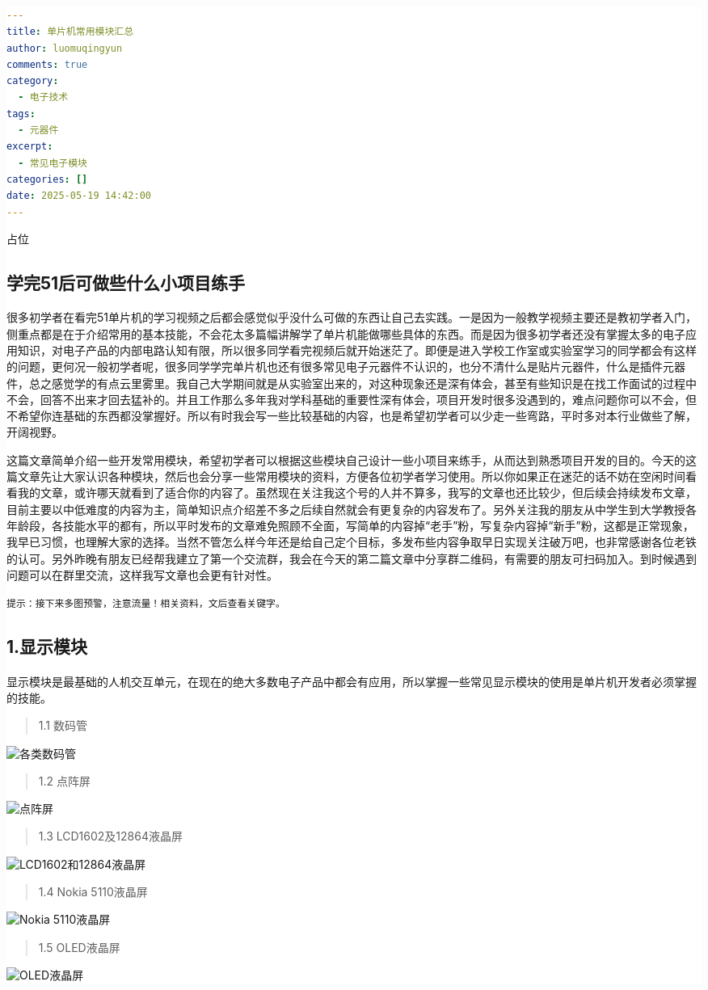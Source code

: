 ```yaml
---
title: 单片机常用模块汇总
author: luomuqingyun
comments: true
category:
  - 电子技术
tags:
  - 元器件
excerpt:
  - 常见电子模块
categories: []
date: 2025-05-19 14:42:00
---
```

占位
## 学完51后可做些什么小项目练手
很多初学者在看完51单片机的学习视频之后都会感觉似乎没什么可做的东西让自己去实践。一是因为一般教学视频主要还是教初学者入门，侧重点都是在于介绍常用的基本技能，不会花太多篇幅讲解学了单片机能做哪些具体的东西。而是因为很多初学者还没有掌握太多的电子应用知识，对电子产品的内部电路认知有限，所以很多同学看完视频后就开始迷茫了。即便是进入学校工作室或实验室学习的同学都会有这样的问题，更何况一般初学者呢，很多同学学完单片机也还有很多常见电子元器件不认识的，也分不清什么是贴片元器件，什么是插件元器件，总之感觉学的有点云里雾里。我自己大学期间就是从实验室出来的，对这种现象还是深有体会，甚至有些知识是在找工作面试的过程中不会，回答不出来才回去猛补的。并且工作那么多年我对学科基础的重要性深有体会，项目开发时很多没遇到的，难点问题你可以不会，但不希望你连基础的东西都没掌握好。所以有时我会写一些比较基础的内容，也是希望初学者可以少走一些弯路，平时多对本行业做些了解，开阔视野。

这篇文章简单介绍一些开发常用模块，希望初学者可以根据这些模块自己设计一些小项目来练手，从而达到熟悉项目开发的目的。今天的这篇文章先让大家认识各种模块，然后也会分享一些常用模块的资料，方便各位初学者学习使用。所以你如果正在迷茫的话不妨在空闲时间看看我的文章，或许哪天就看到了适合你的内容了。虽然现在关注我这个号的人并不算多，我写的文章也还比较少，但后续会持续发布文章，目前主要以中低难度的内容为主，简单知识点介绍差不多之后续自然就会有更复杂的内容发布了。另外关注我的朋友从中学生到大学教授各年龄段，各技能水平的都有，所以平时发布的文章难免照顾不全面，写简单的内容掉“老手”粉，写复杂内容掉“新手”粉，这都是正常现象，我早已习惯，也理解大家的选择。当然不管怎么样今年还是给自己定个目标，多发布些内容争取早日实现关注破万吧，也非常感谢各位老铁的认可。另外昨晚有朋友已经帮我建立了第一个交流群，我会在今天的第二篇文章中分享群二维码，有需要的朋友可扫码加入。到时候遇到问题可以在群里交流，这样我写文章也会更有针对性。

`提示：接下来多图预警，注意流量！相关资料，文后查看关键字。`
## 1.显示模块
显示模块是最基础的人机交互单元，在现在的绝大多数电子产品中都会有应用，所以掌握一些常见显示模块的使用是单片机开发者必须掌握的技能。
> 1.1 数码管

![各类数码管](https://files.mdnice.com/user/38598/6f417444-3284-449c-a5c6-457c2bd058b3.png)

> 1.2 点阵屏

![点阵屏](https://files.mdnice.com/user/38598/b1f97b2d-811b-47be-a110-0605e44e94be.png)

> 1.3 LCD1602及12864液晶屏

![LCD1602和12864液晶屏](https://files.mdnice.com/user/38598/292130b8-54a9-4c8f-a15a-4068eb7d028a.png)

> 1.4 Nokia 5110液晶屏

![Nokia 5110液晶屏](https://files.mdnice.com/user/38598/66849328-e477-44f8-bf92-da369ba171e1.png)

> 1.5 OLED液晶屏

![OLED液晶屏](https://files.mdnice.com/user/38598/9258611b-9d40-41a2-8760-ac9b1b93d458.png)
